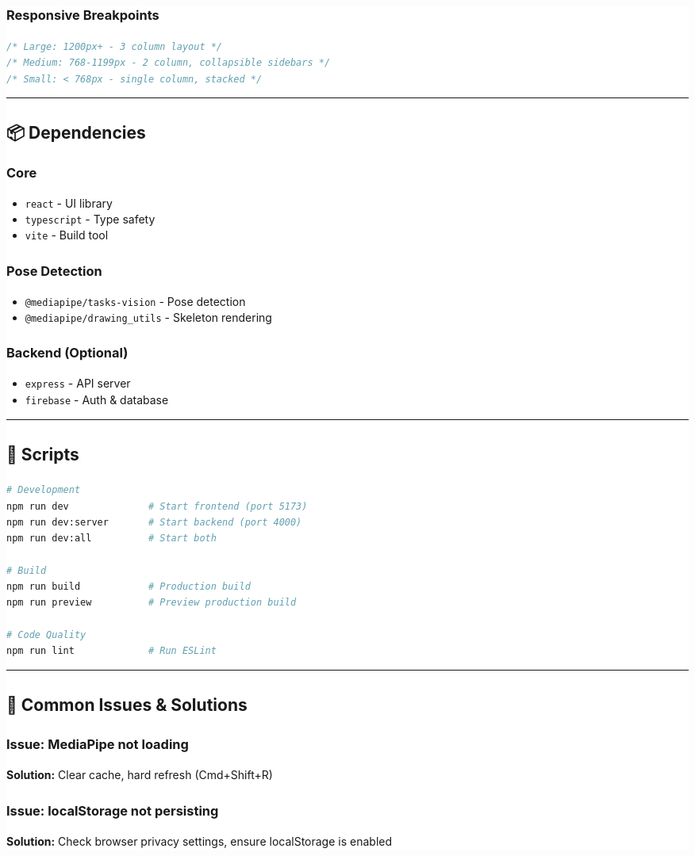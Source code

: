 ### Responsive Breakpoints
```css
/* Large: 1200px+ - 3 column layout */
/* Medium: 768-1199px - 2 column, collapsible sidebars */
/* Small: < 768px - single column, stacked */
```

---

## 📦 Dependencies

### Core
- `react` - UI library
- `typescript` - Type safety
- `vite` - Build tool

### Pose Detection
- `@mediapipe/tasks-vision` - Pose detection
- `@mediapipe/drawing_utils` - Skeleton rendering

### Backend (Optional)
- `express` - API server
- `firebase` - Auth & database

---

## 🔧 Scripts

```bash
# Development
npm run dev              # Start frontend (port 5173)
npm run dev:server       # Start backend (port 4000)
npm run dev:all          # Start both

# Build
npm run build            # Production build
npm run preview          # Preview production build

# Code Quality
npm run lint             # Run ESLint
```

---

## 🐛 Common Issues & Solutions

### Issue: MediaPipe not loading
**Solution:** Clear cache, hard refresh (Cmd+Shift+R)

### Issue: localStorage not persisting
**Solution:** Check browser privacy settings, ensure localStorage is enabled
